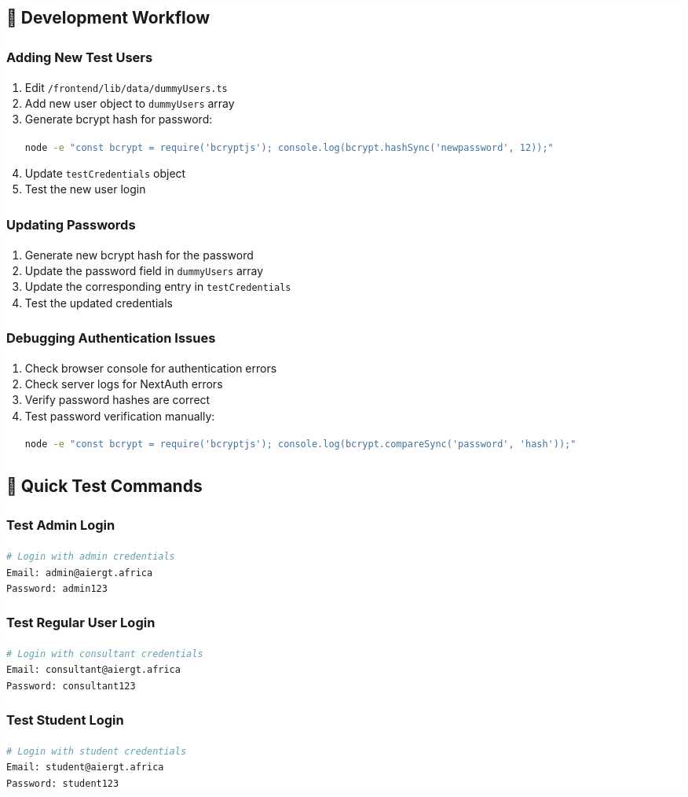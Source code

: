 ## 🔄 **Development Workflow**

### Adding New Test Users
1. Edit `/frontend/lib/data/dummyUsers.ts`
2. Add new user object to `dummyUsers` array
3. Generate bcrypt hash for password:
   ```bash
   node -e "const bcrypt = require('bcryptjs'); console.log(bcrypt.hashSync('newpassword', 12));"
   ```
4. Update `testCredentials` object
5. Test the new user login

### Updating Passwords
1. Generate new bcrypt hash for the password
2. Update the password field in `dummyUsers` array
3. Update the corresponding entry in `testCredentials`
4. Test the updated credentials

### Debugging Authentication Issues
1. Check browser console for authentication errors
2. Check server logs for NextAuth errors
3. Verify password hashes are correct
4. Test password verification manually:
   ```bash
   node -e "const bcrypt = require('bcryptjs'); console.log(bcrypt.compareSync('password', 'hash'));"
   ```

## 🚀 **Quick Test Commands**

### Test Admin Login
```bash
# Login with admin credentials
Email: admin@aiergt.africa
Password: admin123
```

### Test Regular User Login
```bash
# Login with consultant credentials
Email: consultant@aiergt.africa
Password: consultant123
```

### Test Student Login
```bash
# Login with student credentials
Email: student@aiergt.africa
Password: student123
```
